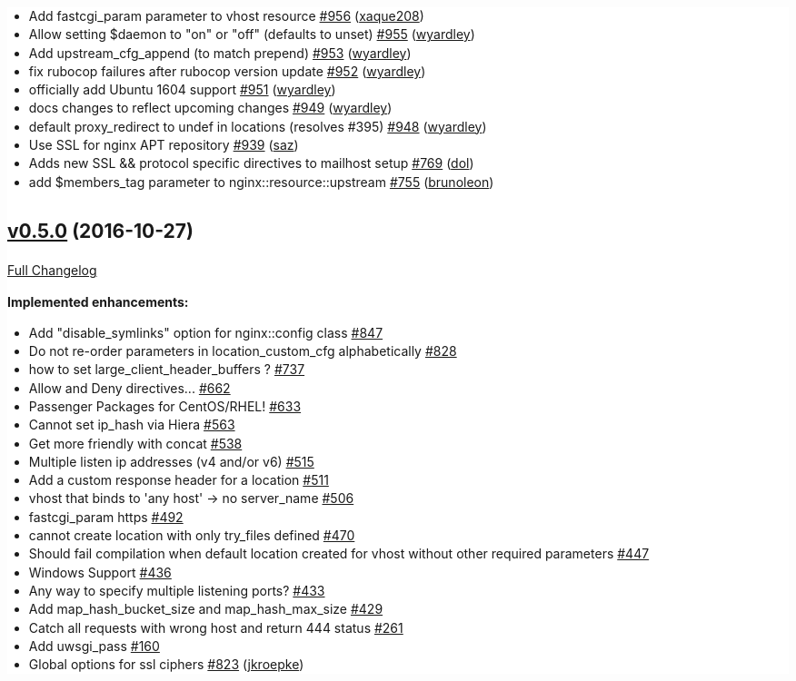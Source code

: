 - Add fastcgi\_param parameter to vhost resource [\#956](https://github.com/voxpupuli/puppet-nginx/pull/956) ([xaque208](https://github.com/xaque208))
- Allow setting $daemon to "on" or "off" \(defaults to unset\) [\#955](https://github.com/voxpupuli/puppet-nginx/pull/955) ([wyardley](https://github.com/wyardley))
- Add upstream\_cfg\_append \(to match prepend\) [\#953](https://github.com/voxpupuli/puppet-nginx/pull/953) ([wyardley](https://github.com/wyardley))
- fix rubocop failures after rubocop version update [\#952](https://github.com/voxpupuli/puppet-nginx/pull/952) ([wyardley](https://github.com/wyardley))
- officially add Ubuntu 1604 support [\#951](https://github.com/voxpupuli/puppet-nginx/pull/951) ([wyardley](https://github.com/wyardley))
- docs changes to reflect upcoming changes [\#949](https://github.com/voxpupuli/puppet-nginx/pull/949) ([wyardley](https://github.com/wyardley))
- default proxy\_redirect to undef in locations \(resolves \#395\) [\#948](https://github.com/voxpupuli/puppet-nginx/pull/948) ([wyardley](https://github.com/wyardley))
- Use SSL for nginx APT repository [\#939](https://github.com/voxpupuli/puppet-nginx/pull/939) ([saz](https://github.com/saz))
- Adds new SSL && protocol specific directives to mailhost setup [\#769](https://github.com/voxpupuli/puppet-nginx/pull/769) ([dol](https://github.com/dol))
- add $members\_tag parameter to nginx::resource::upstream [\#755](https://github.com/voxpupuli/puppet-nginx/pull/755) ([brunoleon](https://github.com/brunoleon))

## [v0.5.0](https://github.com/voxpupuli/puppet-nginx/tree/v0.5.0) (2016-10-27)

[Full Changelog](https://github.com/voxpupuli/puppet-nginx/compare/v0.4.0...v0.5.0)

**Implemented enhancements:**

- Add "disable\_symlinks" option for nginx::config class [\#847](https://github.com/voxpupuli/puppet-nginx/issues/847)
- Do not re-order parameters in location\_custom\_cfg alphabetically [\#828](https://github.com/voxpupuli/puppet-nginx/issues/828)
- how to set large\_client\_header\_buffers ? [\#737](https://github.com/voxpupuli/puppet-nginx/issues/737)
- Allow and Deny directives... [\#662](https://github.com/voxpupuli/puppet-nginx/issues/662)
- Passenger Packages for CentOS/RHEL! [\#633](https://github.com/voxpupuli/puppet-nginx/issues/633)
- Cannot set ip\_hash via Hiera [\#563](https://github.com/voxpupuli/puppet-nginx/issues/563)
- Get more friendly with concat [\#538](https://github.com/voxpupuli/puppet-nginx/issues/538)
- Multiple listen ip addresses \(v4 and/or v6\) [\#515](https://github.com/voxpupuli/puppet-nginx/issues/515)
- Add a custom response header for a location [\#511](https://github.com/voxpupuli/puppet-nginx/issues/511)
- vhost that binds to 'any host' -\> no server\_name [\#506](https://github.com/voxpupuli/puppet-nginx/issues/506)
- fastcgi\_param https [\#492](https://github.com/voxpupuli/puppet-nginx/issues/492)
- cannot create location with only try\_files defined [\#470](https://github.com/voxpupuli/puppet-nginx/issues/470)
- Should fail compilation when default location created for vhost without other required parameters [\#447](https://github.com/voxpupuli/puppet-nginx/issues/447)
- Windows Support [\#436](https://github.com/voxpupuli/puppet-nginx/issues/436)
- Any way to specify multiple listening ports? [\#433](https://github.com/voxpupuli/puppet-nginx/issues/433)
- Add map\_hash\_bucket\_size and map\_hash\_max\_size [\#429](https://github.com/voxpupuli/puppet-nginx/issues/429)
- Catch all requests with wrong host and return 444 status [\#261](https://github.com/voxpupuli/puppet-nginx/issues/261)
- Add uwsgi\_pass [\#160](https://github.com/voxpupuli/puppet-nginx/issues/160)
- Global options for ssl ciphers [\#823](https://github.com/voxpupuli/puppet-nginx/pull/823) ([jkroepke](https://github.com/jkroepke))
